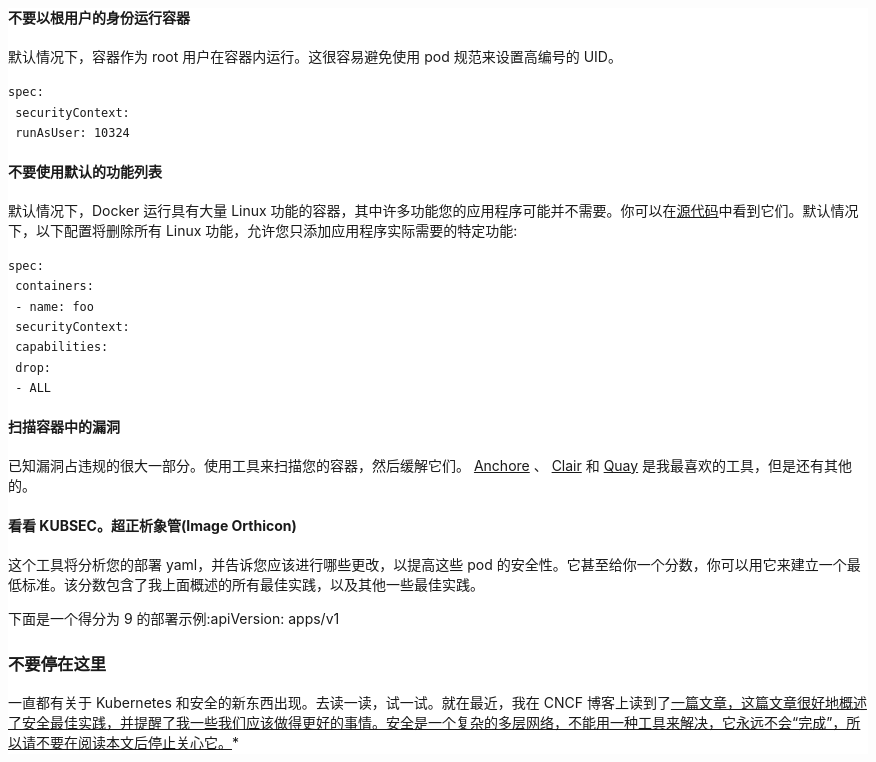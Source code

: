 #### 不要以根用户的身份运行容器

默认情况下，容器作为 root 用户在容器内运行。这很容易避免使用 pod 规范来设置高编号的 UID。

```
spec:
 securityContext:
 runAsUser: 10324
```

#### 不要使用默认的功能列表

默认情况下，Docker 运行具有大量 Linux 功能的容器，其中许多功能您的应用程序可能并不需要。你可以在[源代码](https://github.com/moby/moby/blob/master/oci/defaults.go#L14-L30)中看到它们。默认情况下，以下配置将删除所有 Linux 功能，允许您只添加应用程序实际需要的特定功能:

```
spec:
 containers:
 - name: foo
 securityContext:
 capabilities:
 drop:
 - ALL
```

#### 扫描容器中的漏洞

已知漏洞占违规的很大一部分。使用工具来扫描您的容器，然后缓解它们。 [Anchore](https://anchore.com/) 、 [Clair](https://github.com/coreos/clair) 和 [Quay](https://quay.io/) 是我最喜欢的工具，但是还有其他的。

#### 看看 KUBSEC。超正析象管(Image Orthicon)

这个工具将分析您的部署 yaml，并告诉您应该进行哪些更改，以提高这些 pod 的安全性。它甚至给你一个分数，你可以用它来建立一个最低标准。该分数包含了我上面概述的所有最佳实践，以及其他一些最佳实践。

下面是一个得分为 9 的部署示例:apiVersion: apps/v1

### 不要停在这里

一直都有关于 Kubernetes 和安全的新东西出现。去读一读，试一试。就在最近，我在 CNCF 博客上读到了[一篇文章，这篇文章很好地概述了安全最佳实践，并提醒了我一些我们应该做得更好的事情。安全是一个复杂的多层网络，不能用一种工具来解决，它永远不会“完成”，所以请不要在阅读本文后停止关心它。](https://www.cncf.io/blog/2019/01/14/9-kubernetes-security-best-practices-everyone-must-follow/)*